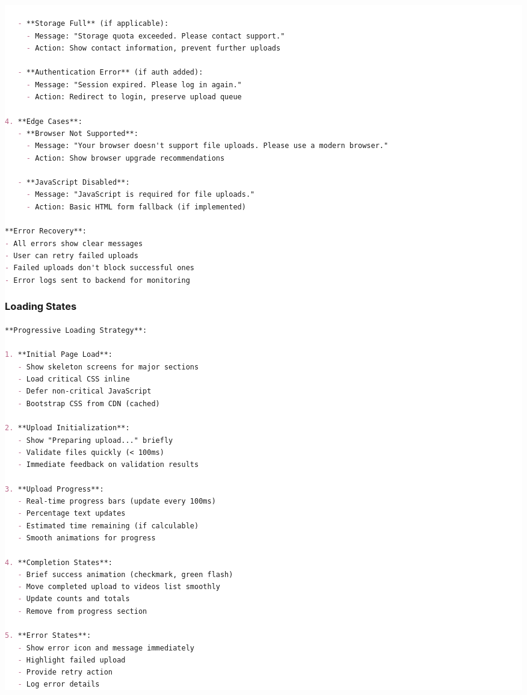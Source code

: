 ```markdown
   
   - **Storage Full** (if applicable):
     - Message: "Storage quota exceeded. Please contact support."
     - Action: Show contact information, prevent further uploads
   
   - **Authentication Error** (if auth added):
     - Message: "Session expired. Please log in again."
     - Action: Redirect to login, preserve upload queue

4. **Edge Cases**:
   - **Browser Not Supported**:
     - Message: "Your browser doesn't support file uploads. Please use a modern browser."
     - Action: Show browser upgrade recommendations
   
   - **JavaScript Disabled**:
     - Message: "JavaScript is required for file uploads."
     - Action: Basic HTML form fallback (if implemented)

**Error Recovery**:
- All errors show clear messages
- User can retry failed uploads
- Failed uploads don't block successful ones
- Error logs sent to backend for monitoring
```

### Loading States
```markdown
**Progressive Loading Strategy**:

1. **Initial Page Load**:
   - Show skeleton screens for major sections
   - Load critical CSS inline
   - Defer non-critical JavaScript
   - Bootstrap CSS from CDN (cached)

2. **Upload Initialization**:
   - Show "Preparing upload..." briefly
   - Validate files quickly (< 100ms)
   - Immediate feedback on validation results

3. **Upload Progress**:
   - Real-time progress bars (update every 100ms)
   - Percentage text updates
   - Estimated time remaining (if calculable)
   - Smooth animations for progress

4. **Completion States**:
   - Brief success animation (checkmark, green flash)
   - Move completed upload to videos list smoothly
   - Update counts and totals
   - Remove from progress section

5. **Error States**:
   - Show error icon and message immediately
   - Highlight failed upload
   - Provide retry action
   - Log error details
```
